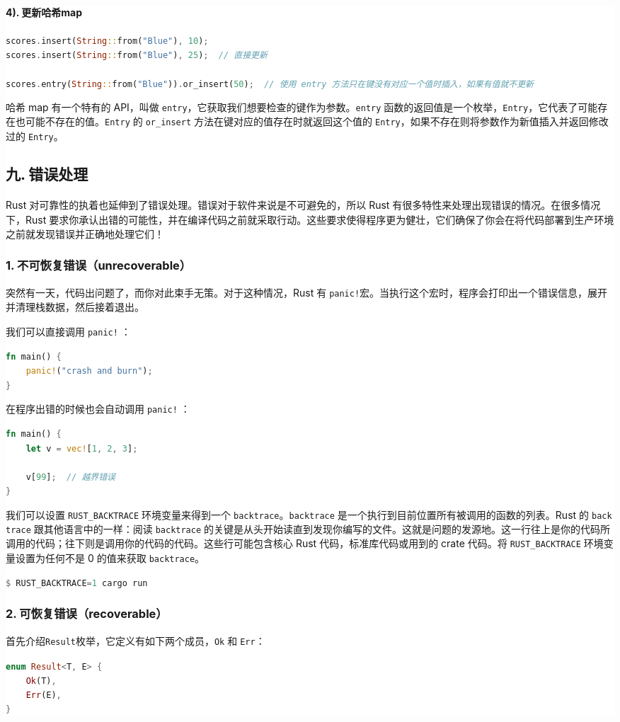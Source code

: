 #### 4\). 更新哈希map

```rust
scores.insert(String::from("Blue"), 10);
scores.insert(String::from("Blue"), 25);  // 直接更新

scores.entry(String::from("Blue")).or_insert(50);  // 使用 entry 方法只在键没有对应一个值时插入，如果有值就不更新
```

哈希 map 有一个特有的 API，叫做 `entry`，它获取我们想要检查的键作为参数。`entry` 函数的返回值是一个枚举，`Entry`，它代表了可能存在也可能不存在的值。`Entry` 的 `or_insert` 方法在键对应的值存在时就返回这个值的 `Entry`，如果不存在则将参数作为新值插入并返回修改过的 `Entry`。

## 九. 错误处理

Rust 对可靠性的执着也延伸到了错误处理。错误对于软件来说是不可避免的，所以 Rust 有很多特性来处理出现错误的情况。在很多情况下，Rust 要求你承认出错的可能性，并在编译代码之前就采取行动。这些要求使得程序更为健壮，它们确保了你会在将代码部署到生产环境之前就发现错误并正确地处理它们！

### 1. 不可恢复错误（unrecoverable）

突然有一天，代码出问题了，而你对此束手无策。对于这种情况，Rust 有 `panic!`宏。当执行这个宏时，程序会打印出一个错误信息，展开并清理栈数据，然后接着退出。

我们可以直接调用 `panic!` ：

```rust
fn main() {
    panic!("crash and burn");
}
```

在程序出错的时候也会自动调用 `panic!` ：

```rust
fn main() {
    let v = vec![1, 2, 3];

    v[99];  // 越界错误
}
```

我们可以设置 `RUST_BACKTRACE` 环境变量来得到一个 `backtrace`。`backtrace` 是一个执行到目前位置所有被调用的函数的列表。Rust 的 `backtrace` 跟其他语言中的一样：阅读 `backtrace` 的关键是从头开始读直到发现你编写的文件。这就是问题的发源地。这一行往上是你的代码所调用的代码；往下则是调用你的代码的代码。这些行可能包含核心 Rust 代码，标准库代码或用到的 crate 代码。将 `RUST_BACKTRACE` 环境变量设置为任何不是 0 的值来获取 `backtrace`。

```rust
$ RUST_BACKTRACE=1 cargo run
```

### 2. 可恢复错误（recoverable）

首先介绍`Result`枚举，它定义有如下两个成员，`Ok` 和 `Err`：

```rust
enum Result<T, E> {
    Ok(T),
    Err(E),
}
```
